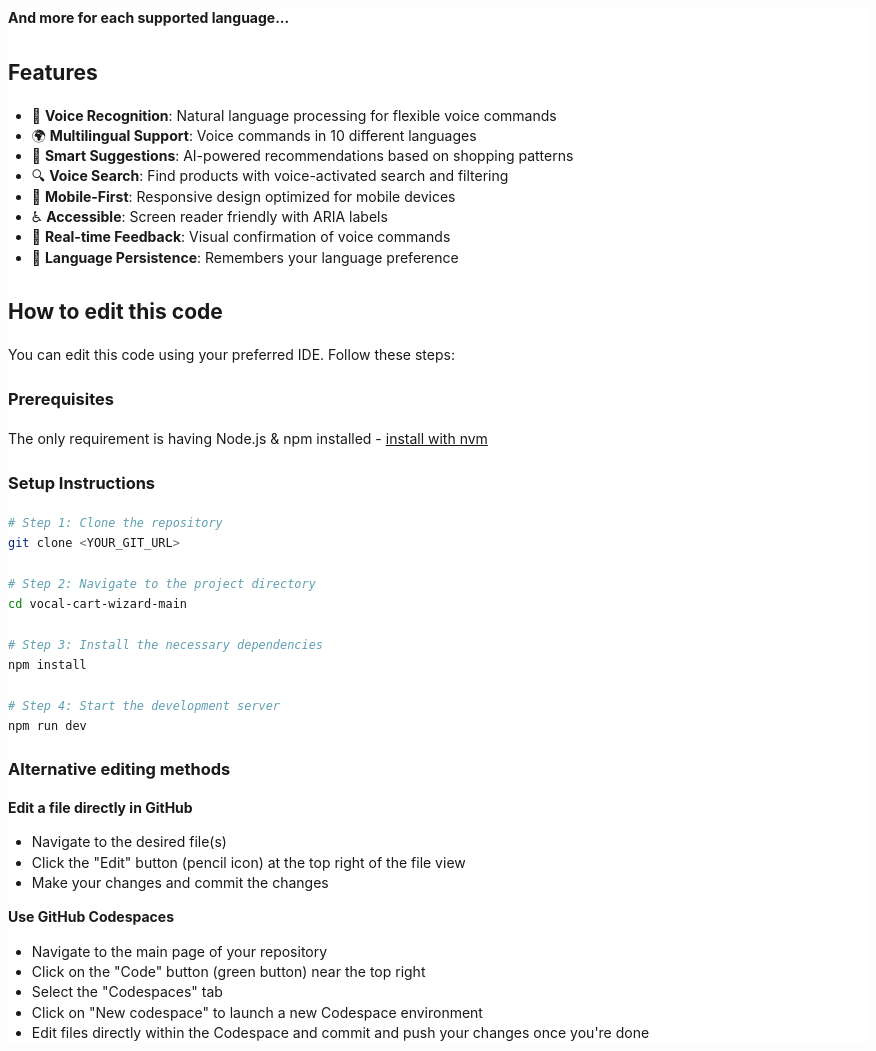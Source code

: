 #### And more for each supported language...

## Features

- 🎤 **Voice Recognition**: Natural language processing for flexible voice commands
- 🌍 **Multilingual Support**: Voice commands in 10 different languages
- 🧠 **Smart Suggestions**: AI-powered recommendations based on shopping patterns
- 🔍 **Voice Search**: Find products with voice-activated search and filtering
- 📱 **Mobile-First**: Responsive design optimized for mobile devices
- ♿ **Accessible**: Screen reader friendly with ARIA labels
- 🎯 **Real-time Feedback**: Visual confirmation of voice commands
- 💾 **Language Persistence**: Remembers your language preference

## How to edit this code

You can edit this code using your preferred IDE. Follow these steps:

### Prerequisites

The only requirement is having Node.js & npm installed - [install with nvm](https://github.com/nvm-sh/nvm#installing-and-updating)

### Setup Instructions

```sh
# Step 1: Clone the repository
git clone <YOUR_GIT_URL>

# Step 2: Navigate to the project directory
cd vocal-cart-wizard-main

# Step 3: Install the necessary dependencies
npm install

# Step 4: Start the development server
npm run dev
```

### Alternative editing methods

**Edit a file directly in GitHub**

- Navigate to the desired file(s)
- Click the "Edit" button (pencil icon) at the top right of the file view
- Make your changes and commit the changes

**Use GitHub Codespaces**

- Navigate to the main page of your repository
- Click on the "Code" button (green button) near the top right
- Select the "Codespaces" tab
- Click on "New codespace" to launch a new Codespace environment
- Edit files directly within the Codespace and commit and push your changes once you're done
